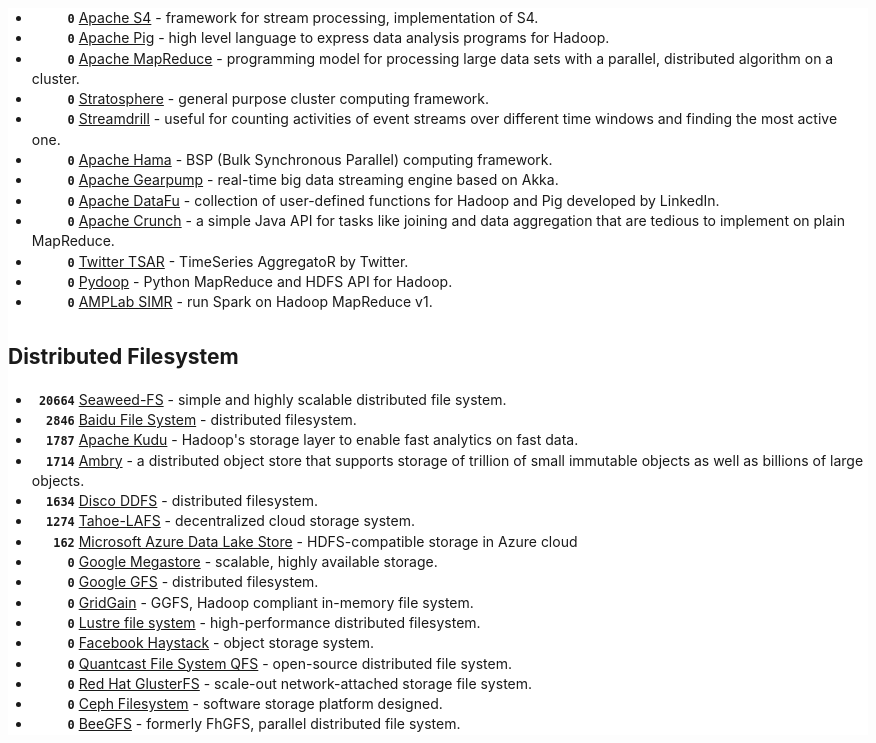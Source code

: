 * **<code>&nbsp;&nbsp;&nbsp;&nbsp;&nbsp;0</code>** [Apache S4](http://incubator.apache.org/projects/s4.html) - framework for stream processing, implementation of S4.
* **<code>&nbsp;&nbsp;&nbsp;&nbsp;&nbsp;0</code>** [Apache Pig](https://pig.apache.org/) - high level language to express data analysis programs for Hadoop.
* **<code>&nbsp;&nbsp;&nbsp;&nbsp;&nbsp;0</code>** [Apache MapReduce](https://wiki.apache.org/hadoop/MapReduce/) - programming model for processing large data sets with a parallel, distributed algorithm on a cluster.
* **<code>&nbsp;&nbsp;&nbsp;&nbsp;&nbsp;0</code>** [Stratosphere](http://stratosphere.eu/) - general purpose cluster computing framework.
* **<code>&nbsp;&nbsp;&nbsp;&nbsp;&nbsp;0</code>** [Streamdrill](https://streamdrill.com/) - useful for counting activities of event streams over different time windows and finding the most active one.
* **<code>&nbsp;&nbsp;&nbsp;&nbsp;&nbsp;0</code>** [Apache Hama](http://hama.apache.org/) - BSP (Bulk Synchronous Parallel) computing framework.
* **<code>&nbsp;&nbsp;&nbsp;&nbsp;&nbsp;0</code>** [Apache Gearpump](http://gearpump.apache.org/) - real-time big data streaming engine based on Akka.
* **<code>&nbsp;&nbsp;&nbsp;&nbsp;&nbsp;0</code>** [Apache DataFu](http://incubator.apache.org/projects/datafu.html) - collection of user-defined functions for Hadoop and Pig developed by LinkedIn.
* **<code>&nbsp;&nbsp;&nbsp;&nbsp;&nbsp;0</code>** [Apache Crunch](http://crunch.apache.org/) - a simple Java API for tasks like joining and data aggregation that are tedious to implement on plain MapReduce.
* **<code>&nbsp;&nbsp;&nbsp;&nbsp;&nbsp;0</code>** [Twitter TSAR](https://blog.twitter.com/engineering/en_us/a/2014/tsar-a-timeseries-aggregator.html) - TimeSeries AggregatoR by Twitter.
* **<code>&nbsp;&nbsp;&nbsp;&nbsp;&nbsp;0</code>** [Pydoop](http://crs4.github.io/pydoop/) - Python MapReduce and HDFS API for Hadoop.
* **<code>&nbsp;&nbsp;&nbsp;&nbsp;&nbsp;0</code>** [AMPLab SIMR](http://databricks.github.io/simr/) - run Spark on Hadoop MapReduce v1.

## Distributed Filesystem

* **<code>&nbsp;20664</code>** [Seaweed-FS](https://github.com/chrislusf/seaweedfs) - simple and highly scalable distributed file system.
* **<code>&nbsp;&nbsp;2846</code>** [Baidu File System](https://github.com/baidu/bfs) - distributed filesystem.
* **<code>&nbsp;&nbsp;1787</code>** [Apache Kudu](http://kudu.apache.org/) - Hadoop's storage layer to enable fast analytics on fast data.
* **<code>&nbsp;&nbsp;1714</code>** [Ambry](https://github.com/linkedin/ambry) - a distributed object store that supports storage of trillion of small immutable objects as well as billions of large objects.
* **<code>&nbsp;&nbsp;1634</code>** [Disco DDFS](http://disco.readthedocs.org/en/latest/howto/ddfs.html) - distributed filesystem.
* **<code>&nbsp;&nbsp;1274</code>** [Tahoe-LAFS](https://www.tahoe-lafs.org/trac/tahoe-lafs) - decentralized cloud storage system.
* **<code>&nbsp;&nbsp;&nbsp;162</code>** [Microsoft Azure Data Lake Store](https://hadoop.apache.org/docs/current/hadoop-azure-datalake/index.html) - HDFS-compatible storage in Azure cloud
* **<code>&nbsp;&nbsp;&nbsp;&nbsp;&nbsp;0</code>** [Google Megastore](https://research.google.com/pubs/pub36971.html) - scalable, highly available storage.
* **<code>&nbsp;&nbsp;&nbsp;&nbsp;&nbsp;0</code>** [Google GFS](http://static.googleusercontent.com/media/research.google.com/en//archive/gfs-sosp2003.pdf) - distributed filesystem.
* **<code>&nbsp;&nbsp;&nbsp;&nbsp;&nbsp;0</code>** [GridGain](https://www.gridgain.com/) - GGFS, Hadoop compliant in-memory file system.
* **<code>&nbsp;&nbsp;&nbsp;&nbsp;&nbsp;0</code>** [Lustre file system](http://wiki.lustre.org/) - high-performance distributed filesystem.
* **<code>&nbsp;&nbsp;&nbsp;&nbsp;&nbsp;0</code>** [Facebook Haystack](https://www.facebook.com/note.php?note_id=76191543919) - object storage system.
* **<code>&nbsp;&nbsp;&nbsp;&nbsp;&nbsp;0</code>** [Quantcast File System QFS](https://www.quantcast.com/about-us/quantcast-file-system/) - open-source distributed file system.
* **<code>&nbsp;&nbsp;&nbsp;&nbsp;&nbsp;0</code>** [Red Hat GlusterFS](http://gluster.org/) - scale-out network-attached storage file system.
* **<code>&nbsp;&nbsp;&nbsp;&nbsp;&nbsp;0</code>** [Ceph Filesystem](http://ceph.com/ceph-storage/file-system/) - software storage platform designed.
* **<code>&nbsp;&nbsp;&nbsp;&nbsp;&nbsp;0</code>** [BeeGFS](https://www.beegfs.io/content/) - formerly FhGFS, parallel distributed file system.